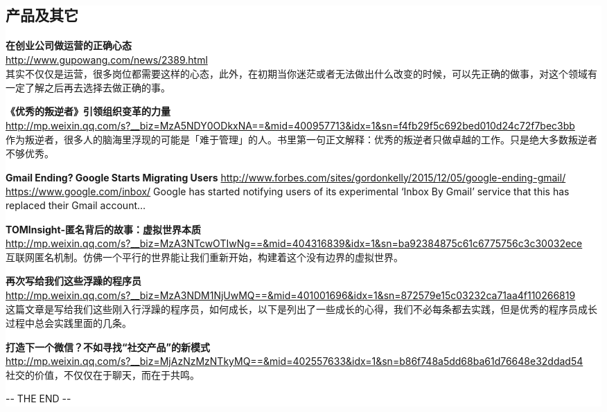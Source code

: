 ## 产品及其它

**在创业公司做运营的正确心态**  
http://www.gupowang.com/news/2389.html  
其实不仅仅是运营，很多岗位都需要这样的心态，此外，在初期当你迷茫或者无法做出什么改变的时候，可以先正确的做事，对这个领域有一定了解之后再去选择去做正确的事。

**《优秀的叛逆者》引领组织变革的力量**  
http://mp.weixin.qq.com/s?__biz=MzA5NDY0ODkxNA==&mid=400957713&idx=1&sn=f4fb29f5c692bed010d24c72f7bec3bb  
作为叛逆者，很多人的脑海里浮现的可能是「难于管理」的人。书里第一句正文解释：优秀的叛逆者只做卓越的工作。只是绝大多数叛逆者不够优秀。

**Gmail Ending? Google Starts Migrating Users**
http://www.forbes.com/sites/gordonkelly/2015/12/05/google-ending-gmail/
https://www.google.com/inbox/
Google has started notifying users of its experimental ‘Inbox By Gmail’ service that this has replaced their Gmail account…

**TOMInsight-匿名背后的故事：虚拟世界本质**  
http://mp.weixin.qq.com/s?__biz=MzA3NTcwOTIwNg==&mid=404316839&idx=1&sn=ba92384875c61c6775756c3c30032ece  
互联网匿名机制。仿佛一个平行的世界能让我们重新开始，构建着这个没有边界的虚拟世界。

**再次写给我们这些浮躁的程序员**  
http://mp.weixin.qq.com/s?__biz=MzA3NDM1NjUwMQ==&mid=401001696&idx=1&sn=872579e15c03232ca71aa4f110266819  
这篇文章是写给我们这些刚入行浮躁的程序员，如何成长，以下是列出了一些成长的心得，我们不必每条都去实践，但是优秀的程序员成长过程中总会实践里面的几条。

**打造下一个微信？不如寻找“社交产品”的新模式**  
http://mp.weixin.qq.com/s?__biz=MjAzNzMzNTkyMQ==&mid=402557633&idx=1&sn=b86f748a5dd68ba61d76648e32ddad54  
社交的价值，不仅仅在于聊天，而在于共鸣。

-- THE END --